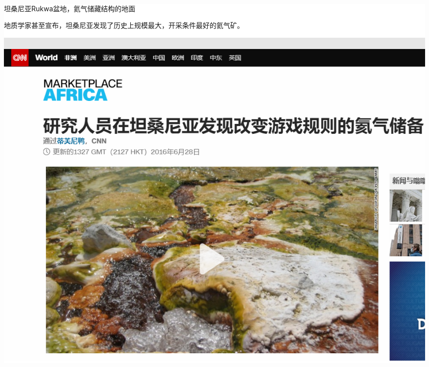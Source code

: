
坦桑尼亚Rukwa盆地，氦气储藏结构的地面

地质学家甚至宣布，坦桑尼亚发现了历史上规模最大，开采条件最好的氦气矿。

![](images/btnews/0101_0200/0153/media/image28.png)
